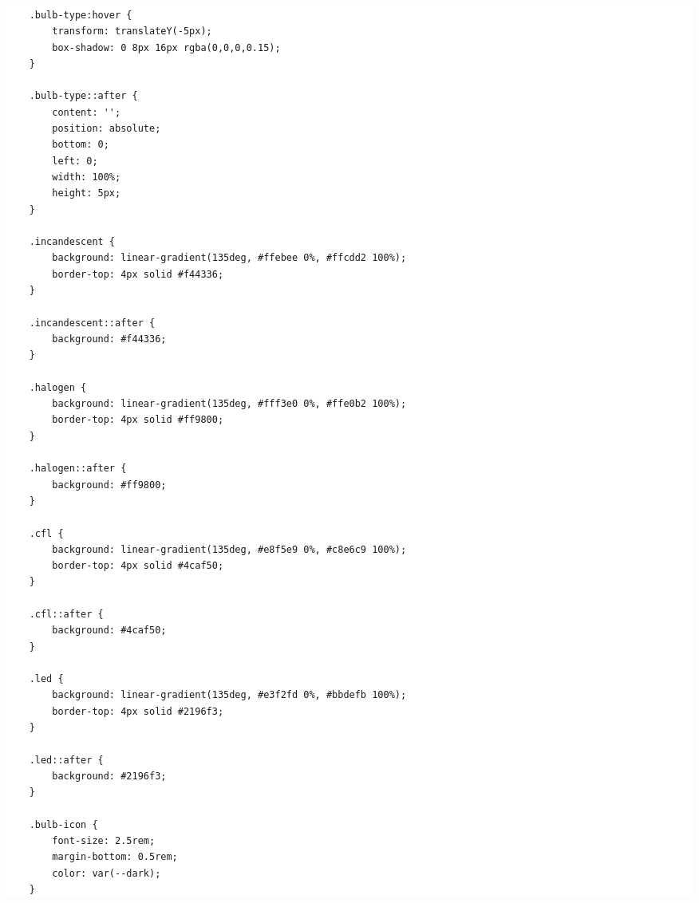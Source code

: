         .bulb-type:hover {
            transform: translateY(-5px);
            box-shadow: 0 8px 16px rgba(0,0,0,0.15);
        }
        
        .bulb-type::after {
            content: '';
            position: absolute;
            bottom: 0;
            left: 0;
            width: 100%;
            height: 5px;
        }
        
        .incandescent {
            background: linear-gradient(135deg, #ffebee 0%, #ffcdd2 100%);
            border-top: 4px solid #f44336;
        }
        
        .incandescent::after {
            background: #f44336;
        }
        
        .halogen {
            background: linear-gradient(135deg, #fff3e0 0%, #ffe0b2 100%);
            border-top: 4px solid #ff9800;
        }
        
        .halogen::after {
            background: #ff9800;
        }
        
        .cfl {
            background: linear-gradient(135deg, #e8f5e9 0%, #c8e6c9 100%);
            border-top: 4px solid #4caf50;
        }
        
        .cfl::after {
            background: #4caf50;
        }
        
        .led {
            background: linear-gradient(135deg, #e3f2fd 0%, #bbdefb 100%);
            border-top: 4px solid #2196f3;
        }
        
        .led::after {
            background: #2196f3;
        }
        
        .bulb-icon {
            font-size: 2.5rem;
            margin-bottom: 0.5rem;
            color: var(--dark);
        }
        